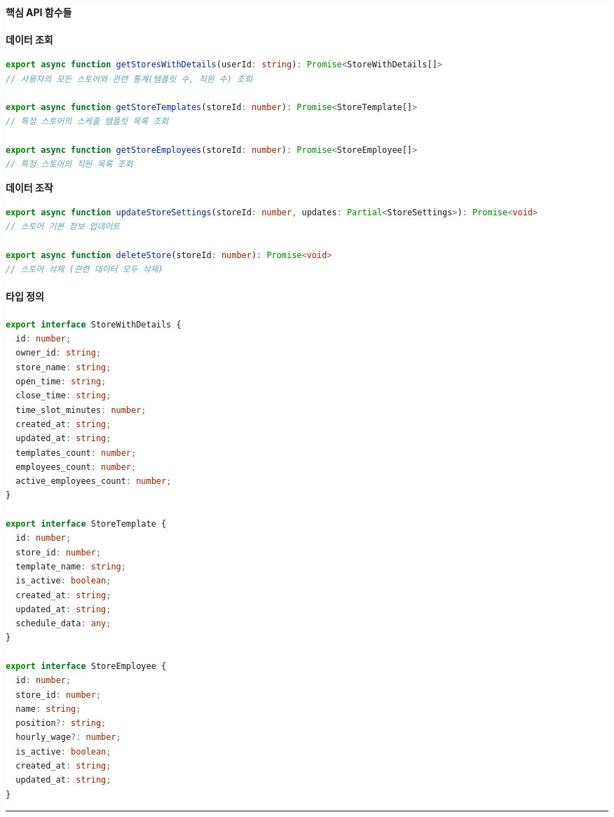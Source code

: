 #### 핵심 API 함수들

**데이터 조회**
```typescript
export async function getStoresWithDetails(userId: string): Promise<StoreWithDetails[]>
// 사용자의 모든 스토어와 관련 통계(템플릿 수, 직원 수) 조회

export async function getStoreTemplates(storeId: number): Promise<StoreTemplate[]>
// 특정 스토어의 스케줄 템플릿 목록 조회

export async function getStoreEmployees(storeId: number): Promise<StoreEmployee[]>
// 특정 스토어의 직원 목록 조회
```

**데이터 조작**
```typescript
export async function updateStoreSettings(storeId: number, updates: Partial<StoreSettings>): Promise<void>
// 스토어 기본 정보 업데이트

export async function deleteStore(storeId: number): Promise<void>
// 스토어 삭제 (관련 데이터 모두 삭제)
```

#### 타입 정의
```typescript
export interface StoreWithDetails {
  id: number;
  owner_id: string;
  store_name: string;
  open_time: string;
  close_time: string;
  time_slot_minutes: number;
  created_at: string;
  updated_at: string;
  templates_count: number;
  employees_count: number;
  active_employees_count: number;
}

export interface StoreTemplate {
  id: number;
  store_id: number;
  template_name: string;
  is_active: boolean;
  created_at: string;
  updated_at: string;
  schedule_data: any;
}

export interface StoreEmployee {
  id: number;
  store_id: number;
  name: string;
  position?: string;
  hourly_wage?: number;
  is_active: boolean;
  created_at: string;
  updated_at: string;
}
```

---